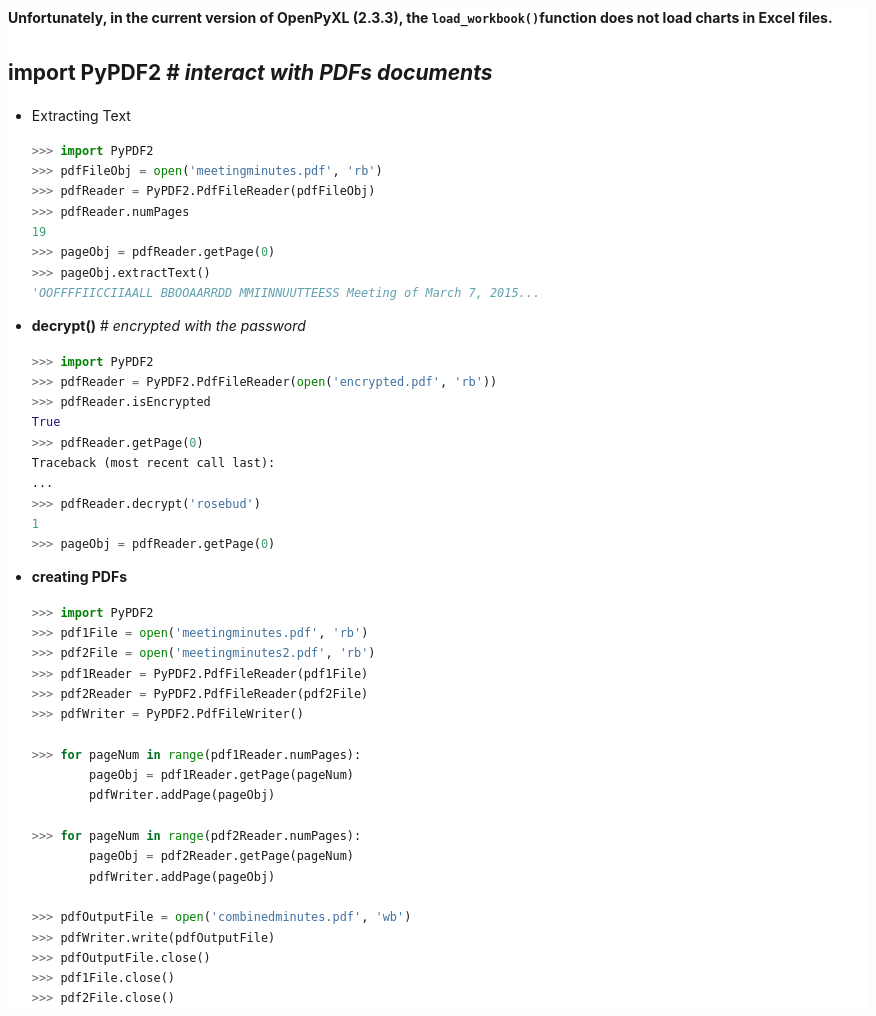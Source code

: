   **Unfortunately, in the current version of OpenPyXL (2.3.3), the `load_workbook()`function does not load charts in Excel files.**


## import PyPDF2 #  *interact with PDFs  documents*

* Extracting Text

  ```python
  >>> import PyPDF2
  >>> pdfFileObj = open('meetingminutes.pdf', 'rb')
  >>> pdfReader = PyPDF2.PdfFileReader(pdfFileObj)
  >>> pdfReader.numPages
  19
  >>> pageObj = pdfReader.getPage(0)
  >>> pageObj.extractText()
  'OOFFFFIICCIIAALL BBOOAARRDD MMIINNUUTTEESS Meeting of March 7, 2015...
  ```

* **decrypt()** # *encrypted with the password*

  ```python
  >>> import PyPDF2
  >>> pdfReader = PyPDF2.PdfFileReader(open('encrypted.pdf', 'rb'))
  >>> pdfReader.isEncrypted
  True
  >>> pdfReader.getPage(0)
  Traceback (most recent call last):
  ...
  >>> pdfReader.decrypt('rosebud')
  1
  >>> pageObj = pdfReader.getPage(0)
  ```

* **creating PDFs** 

  ```python
  >>> import PyPDF2
  >>> pdf1File = open('meetingminutes.pdf', 'rb')
  >>> pdf2File = open('meetingminutes2.pdf', 'rb')
  >>> pdf1Reader = PyPDF2.PdfFileReader(pdf1File)
  >>> pdf2Reader = PyPDF2.PdfFileReader(pdf2File)
  >>> pdfWriter = PyPDF2.PdfFileWriter()

  >>> for pageNum in range(pdf1Reader.numPages):
          pageObj = pdf1Reader.getPage(pageNum)
          pdfWriter.addPage(pageObj)

  >>> for pageNum in range(pdf2Reader.numPages):
          pageObj = pdf2Reader.getPage(pageNum)
          pdfWriter.addPage(pageObj)

  >>> pdfOutputFile = open('combinedminutes.pdf', 'wb')
  >>> pdfWriter.write(pdfOutputFile)
  >>> pdfOutputFile.close()
  >>> pdf1File.close()
  >>> pdf2File.close()
  ```
